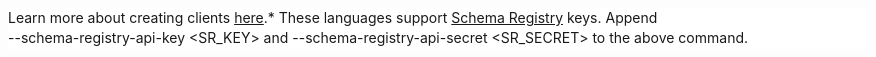 Learn more about creating clients [here](https://confluent.cloud/environments/env-y22gv6/clusters/lkc-n9z23z/clients/new).* These languages support [Schema Registry](https://confluent.cloud/environments/env-y22gv6/schema-registry) keys. Append  
--schema-registry-api-key <SR_KEY> and --schema-registry-api-secret <SR_SECRET> to the above command.
